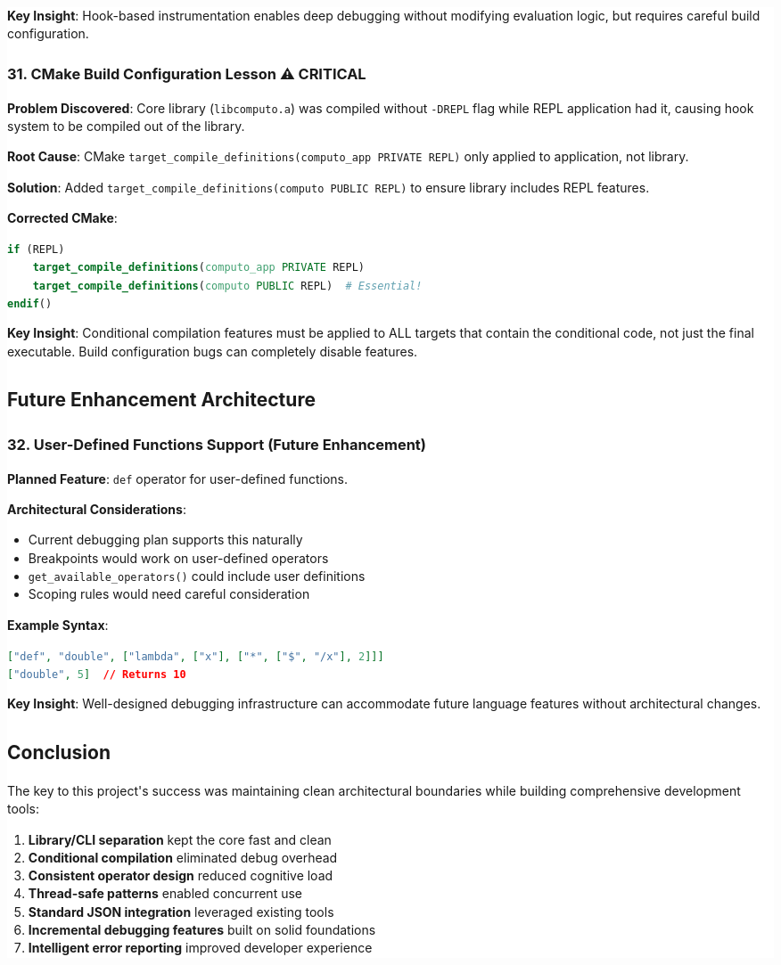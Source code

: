 **Key Insight**: Hook-based instrumentation enables deep debugging without modifying evaluation logic, but requires careful build configuration.

### 31. CMake Build Configuration Lesson ⚠️ CRITICAL

**Problem Discovered**: Core library (`libcomputo.a`) was compiled without `-DREPL` flag while REPL application had it, causing hook system to be compiled out of the library.

**Root Cause**: CMake `target_compile_definitions(computo_app PRIVATE REPL)` only applied to application, not library.

**Solution**: Added `target_compile_definitions(computo PUBLIC REPL)` to ensure library includes REPL features.

**Corrected CMake**:
```cmake
if (REPL)
    target_compile_definitions(computo_app PRIVATE REPL)
    target_compile_definitions(computo PUBLIC REPL)  # Essential!
endif()
```

**Key Insight**: Conditional compilation features must be applied to ALL targets that contain the conditional code, not just the final executable. Build configuration bugs can completely disable features.

## Future Enhancement Architecture

### 32. User-Defined Functions Support (Future Enhancement)

**Planned Feature**: `def` operator for user-defined functions.

**Architectural Considerations**:
- Current debugging plan supports this naturally
- Breakpoints would work on user-defined operators
- `get_available_operators()` could include user definitions
- Scoping rules would need careful consideration

**Example Syntax**:
```json
["def", "double", ["lambda", ["x"], ["*", ["$", "/x"], 2]]]
["double", 5]  // Returns 10
```

**Key Insight**: Well-designed debugging infrastructure can accommodate future language features without architectural changes.

## Conclusion

The key to this project's success was maintaining clean architectural boundaries while building comprehensive development tools:

1. **Library/CLI separation** kept the core fast and clean
2. **Conditional compilation** eliminated debug overhead
3. **Consistent operator design** reduced cognitive load
4. **Thread-safe patterns** enabled concurrent use
5. **Standard JSON integration** leveraged existing tools
6. **Incremental debugging features** built on solid foundations
7. **Intelligent error reporting** improved developer experience
